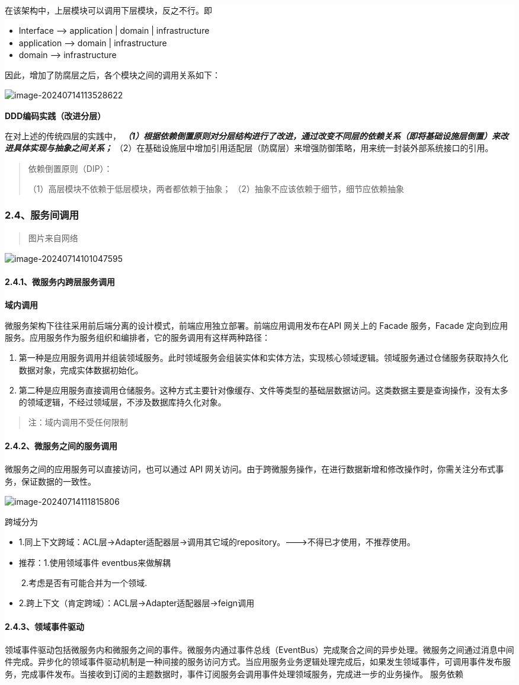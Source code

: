 在该架构中，上层模块可以调用下层模块，反之不行。即

- Interface ——> application | domain | infrastructure
- application ——> domain | infrastructure
- domain ——> infrastructure

因此，增加了防腐层之后，各个模块之间的调用关系如下：

![image-20240714113528622](https://vscodepic.oss-cn-beijing.aliyuncs.com/blog/202407141135709.png)

**DDD编码实践（改进分层）**

在对上述的传统四层的实践中，
***（1）根据依赖倒置原则对分层结构进行了改进，通过改变不同层的依赖关系（即将基础设施层倒置）来改进具体实现与抽象之间关系；***
（2）在基础设施层中增加引用适配层（防腐层）来增强防御策略，用来统一封装外部系统接口的引用。

> 依赖倒置原则（DIP）：
>
> （1）高层模块不依赖于低层模块，两者都依赖于抽象；
>  （2）抽象不应该依赖于细节，细节应依赖抽象

### 2.4、服务间调用

> 图片来自网络

![image-20240714101047595](https://vscodepic.oss-cn-beijing.aliyuncs.com/blog/202407141438954.png)

#### 2.4.1、微服务内跨层服务调用

**域内调用**

微服务架构下往往采用前后端分离的设计模式，前端应用独立部署。前端应用调用发布在API 网关上的 Facade 服务，Facade 定向到应用服务。应用服务作为服务组织和编排者，它的服务调用有这样两种路径：

1. 第一种是应用服务调用并组装领域服务。此时领域服务会组装实体和实体方法，实现核心领域逻辑。领域服务通过仓储服务获取持久化数据对象，完成实体数据初始化。

2. 第二种是应用服务直接调用仓储服务。这种方式主要针对像缓存、文件等类型的基础层数据访问。这类数据主要是查询操作，没有太多的领域逻辑，不经过领域层，不涉及数据库持久化对象。

> 注：域内调用不受任何限制

#### 2.4.2、微服务之间的服务调用

微服务之间的应用服务可以直接访问，也可以通过 API 网关访问。由于跨微服务操作，在进行数据新增和修改操作时，你需关注分布式事务，保证数据的一致性。

![image-20240714111815806](https://vscodepic.oss-cn-beijing.aliyuncs.com/blog/202407141118905.png)

跨域分为

- 1.同上下文跨域：ACL层->Adapter适配器层→调用其它域的repository。--->不得已才使用，不推荐使用。

- 推荐：1.使用领域事件 eventbus来做解耦

  ​      2.考虑是否有可能合并为一个领域.

- 2.跨上下文（肯定跨域）：ACL层->Adapter适配器层->feign调用

#### 2.4.3、领域事件驱动

领域事件驱动包括微服务内和微服务之间的事件。微服务内通过事件总线（EventBus）完成聚合之间的异步处理。微服务之间通过消息中间件完成。异步化的领域事件驱动机制是一种间接的服务访问方式。当应用服务业务逻辑处理完成后，如果发生领域事件，可调用事件发布服务，完成事件发布。当接收到订阅的主题数据时，事件订阅服务会调用事件处理领域服务，完成进一步的业务操作。
服务依赖
